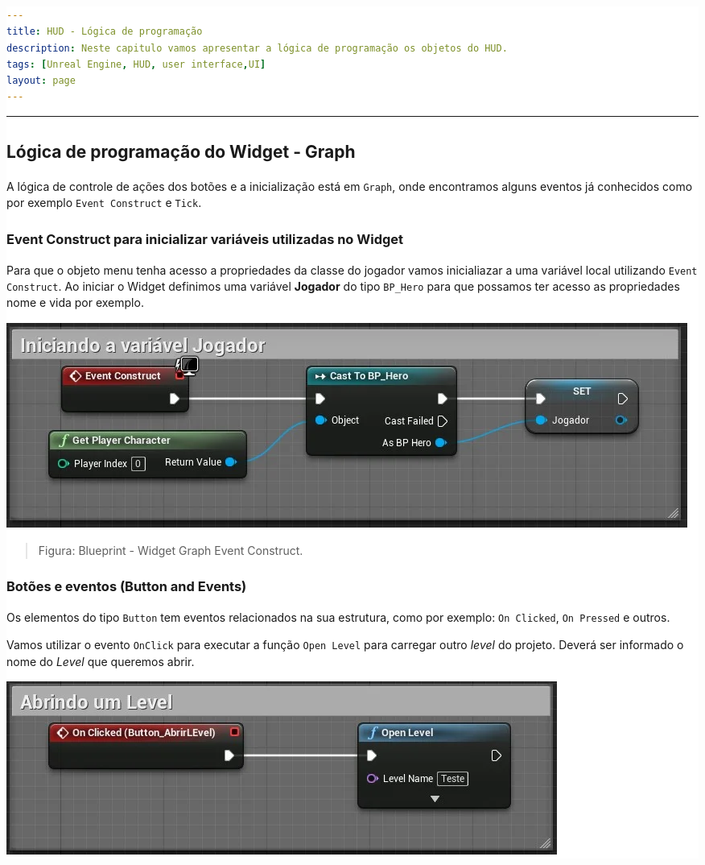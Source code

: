 ```yaml
---
title: HUD - Lógica de programação
description: Neste capitulo vamos apresentar a lógica de programação os objetos do HUD.
tags: [Unreal Engine, HUD, user interface,UI]
layout: page
---
```


***

## Lógica de programação do Widget - Graph

A lógica de controle de ações dos botões e a inicialização está em `Graph`, onde encontramos alguns eventos já conhecidos como por exemplo `Event Construct` e `Tick`.

### Event Construct para inicializar variáveis utilizadas no Widget

Para que o objeto menu tenha acesso a propriedades da classe do jogador vamos inicialiazar a uma variável local utilizando `Event Construct`.
Ao iniciar o Widget definimos uma variável **Jogador** do tipo `BP_Hero` para que possamos ter acesso as propriedades nome e vida por exemplo.

![ Figura: Blueprint - Widget Graph Event Construct.](../imagens/interface_ui_hud/blueprint_hud_event_construct.webp " Figura: Blueprint - Widget Graph Event Construct.")

> Figura: Blueprint - Widget Graph Event Construct.

### Botões e eventos (Button and Events)

Os elementos do tipo `Button` tem eventos relacionados na sua estrutura, como por exemplo: `On Clicked`, `On Pressed` e outros.

Vamos utilizar o evento `OnClick` para executar a função `Open Level` para carregar outro *level* do projeto. Deverá ser informado o nome do *Level* que queremos abrir.

![Figura: Blueprint -  Widget HUD Blueprint e Open Level.](../imagens/interface_ui_hud/blueprint_hud_open_level.webp "Figura: Blueprint -  Widget HUD Blueprint e Open Level.")
